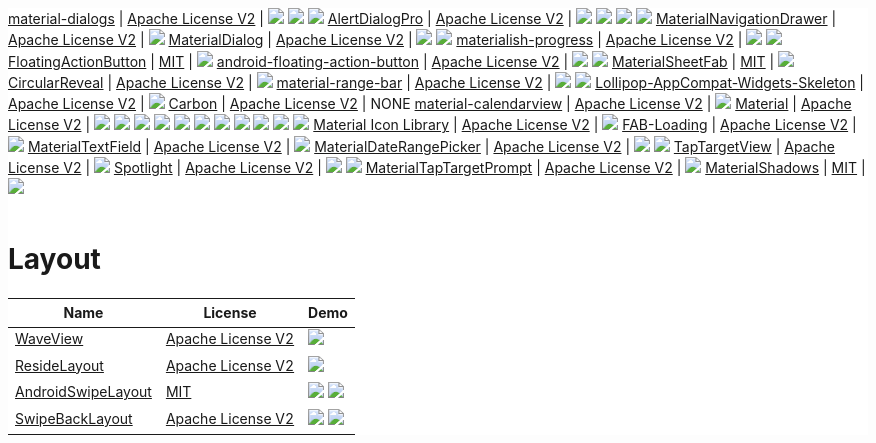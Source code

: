 [material-dialogs](https://github.com/afollestad/material-dialogs) | [Apache License V2](https://www.apache.org/licenses/LICENSE-2.0) | ![](/art/material-dialogs.webp) ![](/art/material-dialogs2.webp) ![](/art/material-dialogs3.webp)
[AlertDialogPro](https://github.com/fengdai/AlertDialogPro) | [Apache License V2](https://www.apache.org/licenses/LICENSE-2.0) | <img src="/art/AlertDialogPro.png" width="49%"> <img src="/art/AlertDialogPro2.png" width="49%"> <img src="/art/AlertDialogPro3.png" width="49%"> <img src="/art/AlertDialogPro4.png" width="49%">
[MaterialNavigationDrawer](https://github.com/neokree/MaterialNavigationDrawer) | [Apache License V2](https://www.apache.org/licenses/LICENSE-2.0) | <img src="/art/MaterialNavigationDrawer.png" width="49%">
[MaterialDialog](https://github.com/drakeet/MaterialDialog) | [Apache License V2](https://www.apache.org/licenses/LICENSE-2.0) | <img src="/art/MaterialDialog.png" width="49%"> <img src="/art/MaterialDialog2.png" width="49%">
[materialish-progress](https://github.com/pnikosis/materialish-progress) | [Apache License V2](https://www.apache.org/licenses/LICENSE-2.0) | <img src="/art/materialish-progress.gif" width="49%"> <img src="/art/materialish-progress2.gif" width="49%">
[FloatingActionButton](https://github.com/makovkastar/FloatingActionButton) | [MIT](https://opensource.org/licenses/MIT) | <img src="/art/FloatingActionButton.gif" width="49%">
[android-floating-action-button](https://github.com/futuresimple/android-floating-action-button) | [Apache License V2](https://www.apache.org/licenses/LICENSE-2.0) | <img src="/art/android-floating-action-button.gif" width="49%"> <img src="/art/android-floating-action-button.png" width="49%">
[MaterialSheetFab](https://github.com/gowong/material-sheet-fab) | [MIT](https://opensource.org/licenses/MIT) | <img src="/art/MaterialSheetFab.gif" width="49%">
[CircularReveal](https://github.com/ozodrukh/CircularReveal) | [Apache License V2](https://www.apache.org/licenses/LICENSE-2.0) | <img src="/art/CircularReveal.gif" width="49%">
[material-range-bar](https://github.com/oli107/material-range-bar) | [Apache License V2](https://www.apache.org/licenses/LICENSE-2.0) | <img src="/art/material-range-bar.png" width="49%"> <img src="/art/material-range-bar2.png" width="49%">
[Lollipop-AppCompat-Widgets-Skeleton](https://github.com/sachin1092/Lollipop-AppCompat-Widgets-Skeleton) | [Apache License V2](https://www.apache.org/licenses/LICENSE-2.0) | <img src="/art/LollipopAppCompatWidgetSkeleton.gif" width="49%">
[Carbon](https://github.com/ZieIony/Carbon) | [Apache License V2](https://www.apache.org/licenses/LICENSE-2.0) | NONE
[material-calendarview](https://github.com/prolificinteractive/material-calendarview) | [Apache License V2](https://www.apache.org/licenses/LICENSE-2.0) | <img src="/art/material-calendarview.gif" width="49%">
[Material](https://github.com/rey5137/material) | [Apache License V2](https://www.apache.org/licenses/LICENSE-2.0) | <img src="/art/Material.gif" width="49%"> <img src="/art/Material2.gif" width="49%"> <img src="/art/Material3.gif" width="49%"> <img src="/art/Material4.gif" width="49%"> <img src="/art/Material5.gif" width="49%"> <img src="/art/Material6.gif" width="49%"> <img src="/art/Material7.gif" width="49%"> <img src="/art/Material8.gif" width="49%"> <img src="/art/Material9.gif" width="49%"> <img src="/art/Material10.gif" width="49%"> <img src="/art/Material11.png" width="49%">
[Material Icon Library](https://github.com/code-mc/material-icon-lib) | [Apache License V2](https://www.apache.org/licenses/LICENSE-2.0) | <img src="/art/material-icon-lib.gif" width="100%">
[FAB-Loading](https://github.com/SaeedMasoumi/FAB-Loading) | [Apache License V2](https://www.apache.org/licenses/LICENSE-2.0) | <img src="/art/FAB-Loading.gif" width="100%">
[MaterialTextField](https://github.com/florent37/MaterialTextField) | [Apache License V2](https://www.apache.org/licenses/LICENSE-2.0) | <img src="/art/MaterialTextField.gif" width="49%">
[MaterialDateRangePicker](https://github.com/borax12/MaterialDateRangePicker) | [Apache License V2](https://www.apache.org/licenses/LICENSE-2.0) | <img src="/art/MaterialDateRangePicker.png" width="49%"> <img src="/art/MaterialDateRangePicker2.png" width="49%">
[TapTargetView](https://github.com/KeepSafe/TapTargetView) | [Apache License V2](https://www.apache.org/licenses/LICENSE-2.0) | <img src="/art/TapTargetView.gif" width="49%">
[Spotlight](https://github.com/TakuSemba/Spotlight) | [Apache License V2](https://www.apache.org/licenses/LICENSE-2.0) | <img src="/art/spotlight.gif" width="49%"> <img src="/art/spotlight2.gif" width="49%">
[MaterialTapTargetPrompt](https://github.com/sjwall/MaterialTapTargetPrompt) | [Apache License V2](https://www.apache.org/licenses/LICENSE-2.0) | <img src="/art/MaterialTapTargetPrompt.jpg" width="49%">
[MaterialShadows](https://github.com/harjot-oberai/MaterialShadows) | [MIT](https://opensource.org/licenses/MIT) | <img src="/art/MaterialShadows.png" width="100%">

Layout
======================
Name | License | Demo
--- | --- | ---
[WaveView](https://github.com/john990/WaveView) | [Apache License V2](https://www.apache.org/licenses/LICENSE-2.0) | <img src="/art/waveview.gif" width="49%">
[ResideLayout](https://github.com/kyze8439690/ResideLayout) | [Apache License V2](https://www.apache.org/licenses/LICENSE-2.0) | <img src="/art/ResideLayout.gif" width="49%">
[AndroidSwipeLayout](https://github.com/daimajia/AndroidSwipeLayout) | [MIT](https://opensource.org/licenses/MIT) | <img src="/art/AndroidSwipeLayout.gif" width="49%"> <img src="/art/AndroidSwipeLayout2.gif" width="49%">
[SwipeBackLayout](https://github.com/ikew0ng/SwipeBackLayout) | [Apache License V2](https://www.apache.org/licenses/LICENSE-2.0) | <img src="/art/SwipeBackLayout.webp" width="49%"> <img src="/art/SwipeBackLayout2.webp" width="49%">